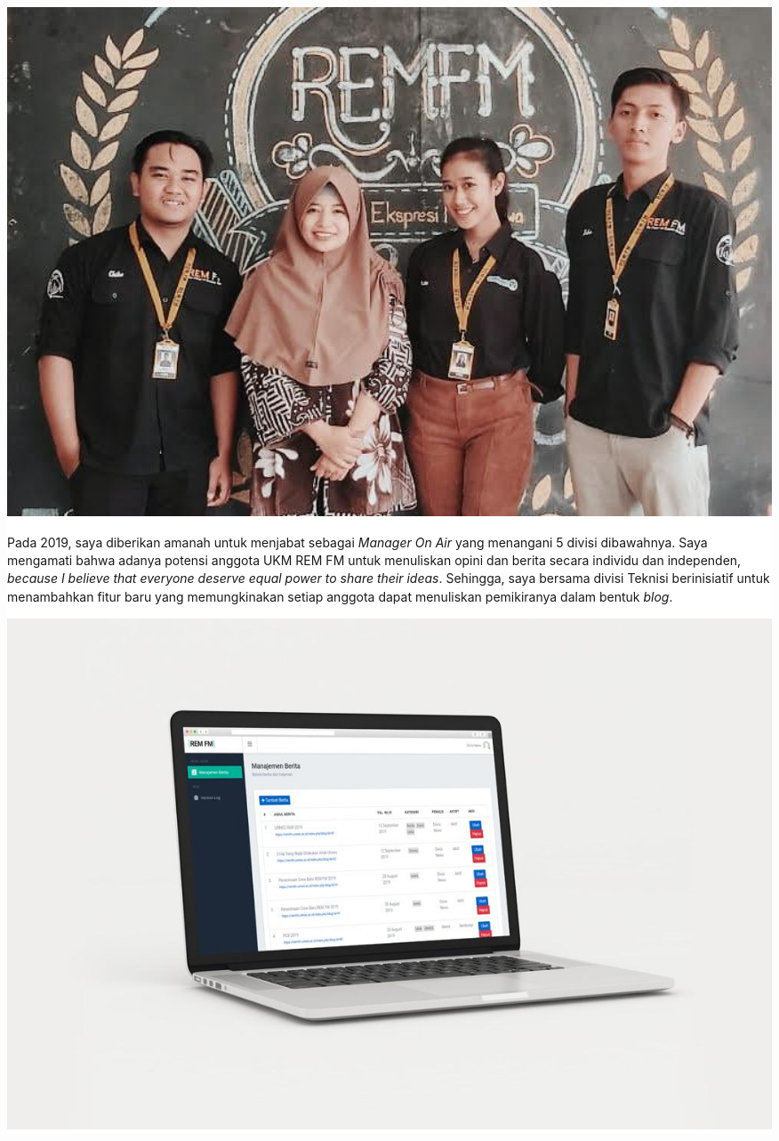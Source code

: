 
<img src="/assets/img/blog/remfm_manager.jpg" title="Direktur REM FM 2019 (Kiri), Pembina, Manager Off Air, Manager On Air (Kanan)." style="width: 100%">

Pada 2019, saya diberikan amanah untuk menjabat sebagai *Manager On Air* yang menangani 5 divisi dibawahnya. Saya mengamati bahwa adanya potensi anggota UKM REM FM untuk menuliskan opini dan berita secara individu dan independen, *because  I believe that everyone deserve equal power to share their ideas*. Sehingga, saya bersama divisi Teknisi berinisiatif untuk menambahkan fitur baru yang memungkinakan setiap anggota dapat menuliskan pemikiranya dalam bentuk *blog*. 

<img src="/assets/img/blog/web_remfm_01.jpg" title="Web Radio REM FM UNNES">
